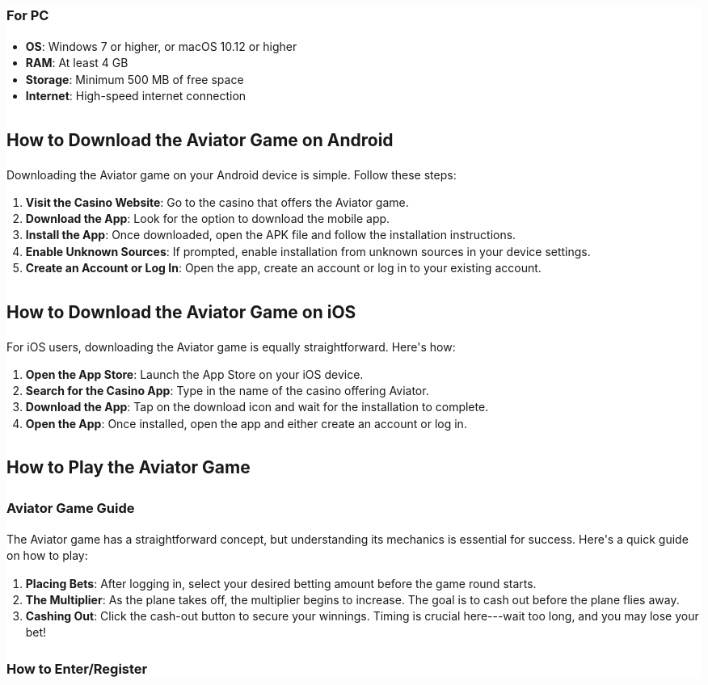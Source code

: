 ### For PC

-   **OS**: Windows 7 or higher, or macOS 10.12 or higher
-   **RAM**: At least 4 GB
-   **Storage**: Minimum 500 MB of free space
-   **Internet**: High-speed internet connection

## How to Download the Aviator Game on Android

Downloading the Aviator game on your Android device is simple. Follow
these steps:

1.  **Visit the Casino Website**: Go to the casino that offers the
    Aviator game.
2.  **Download the App**: Look for the option to download the mobile
    app.
3.  **Install the App**: Once downloaded, open the APK file and follow
    the installation instructions.
4.  **Enable Unknown Sources**: If prompted, enable installation from
    unknown sources in your device settings.
5.  **Create an Account or Log In**: Open the app, create an account or
    log in to your existing account.

## How to Download the Aviator Game on iOS

For iOS users, downloading the Aviator game is equally straightforward.
Here's how:

1.  **Open the App Store**: Launch the App Store on your iOS device.
2.  **Search for the Casino App**: Type in the name of the casino
    offering Aviator.
3.  **Download the App**: Tap on the download icon and wait for the
    installation to complete.
4.  **Open the App**: Once installed, open the app and either create an
    account or log in.

## How to Play the Aviator Game

### Aviator Game Guide

The Aviator game has a straightforward concept, but understanding its
mechanics is essential for success. Here's a quick guide on how to play:

1.  **Placing Bets**: After logging in, select your desired betting
    amount before the game round starts.
2.  **The Multiplier**: As the plane takes off, the multiplier begins to
    increase. The goal is to cash out before the plane flies away.
3.  **Cashing Out**: Click the cash-out button to secure your winnings.
    Timing is crucial here---wait too long, and you may lose your bet!

### How to Enter/Register
